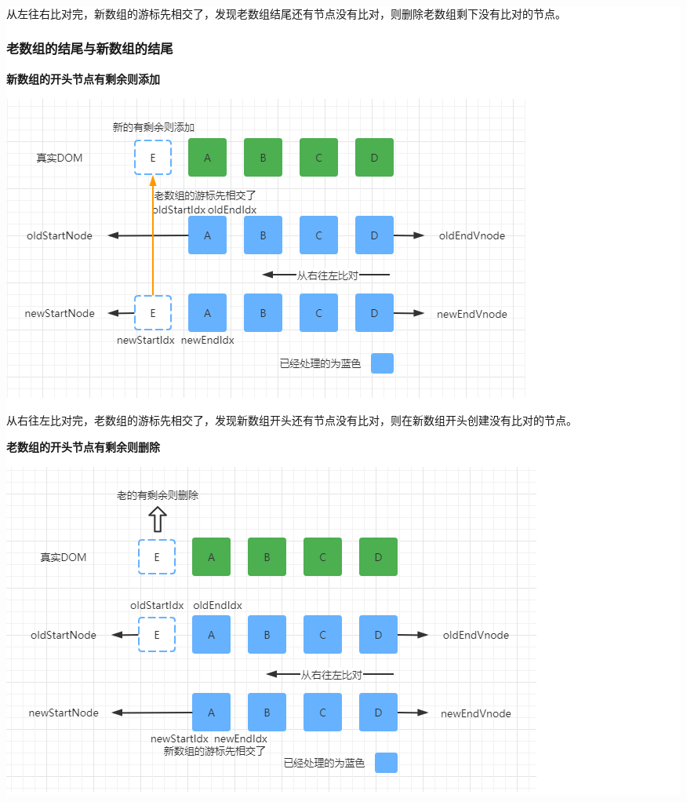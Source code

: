 从左往右比对完，新数组的游标先相交了，发现老数组结尾还有节点没有比对，则删除老数组剩下没有比对的节点。

### 老数组的结尾与新数组的结尾

**新数组的开头节点有剩余则添加**

 ![](./images/vue2diff4.png)

从右往左比对完，老数组的游标先相交了，发现新数组开头还有节点没有比对，则在新数组开头创建没有比对的节点。

**老数组的开头节点有剩余则删除**

 ![](./images/vue2diff5.png)
